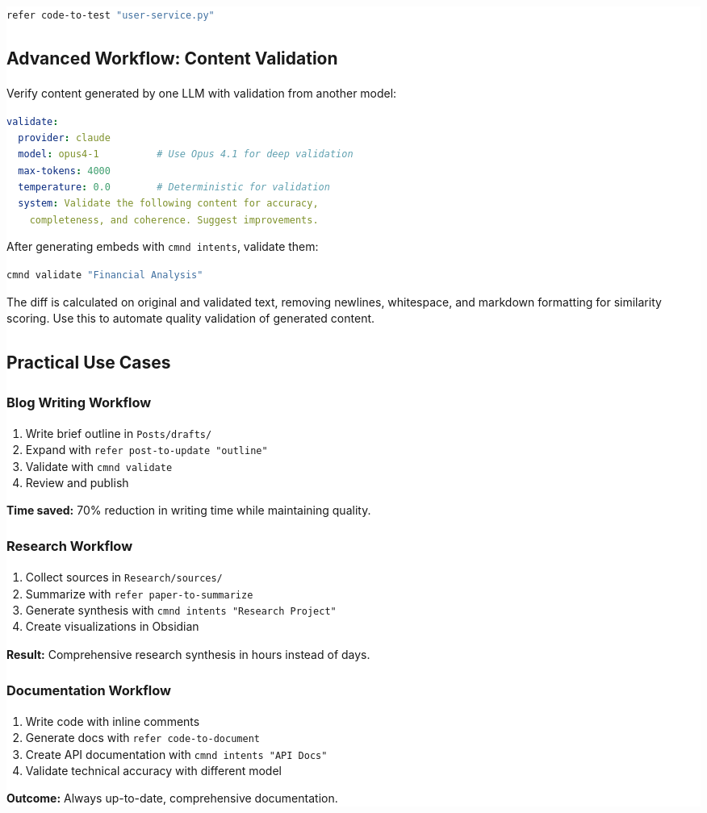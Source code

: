 ```bash
refer code-to-test "user-service.py"
```

## Advanced Workflow: Content Validation

Verify content generated by one LLM with validation from another model:

```yaml
validate:
  provider: claude
  model: opus4-1          # Use Opus 4.1 for deep validation
  max-tokens: 4000
  temperature: 0.0        # Deterministic for validation
  system: Validate the following content for accuracy,
    completeness, and coherence. Suggest improvements.
```

After generating embeds with `cmnd intents`, validate them:

```bash
cmnd validate "Financial Analysis"
```

The diff is calculated on original and validated text, removing newlines, whitespace, and markdown formatting for similarity scoring. Use this to automate quality validation of generated content.

## Practical Use Cases

### Blog Writing Workflow

1. Write brief outline in `Posts/drafts/`
2. Expand with `refer post-to-update "outline"`
3. Validate with `cmnd validate`
4. Review and publish

**Time saved:** 70% reduction in writing time while maintaining quality.

### Research Workflow

1. Collect sources in `Research/sources/`
2. Summarize with `refer paper-to-summarize`
3. Generate synthesis with `cmnd intents "Research Project"`
4. Create visualizations in Obsidian

**Result:** Comprehensive research synthesis in hours instead of days.

### Documentation Workflow

1. Write code with inline comments
2. Generate docs with `refer code-to-document`
3. Create API documentation with `cmnd intents "API Docs"`
4. Validate technical accuracy with different model

**Outcome:** Always up-to-date, comprehensive documentation.
